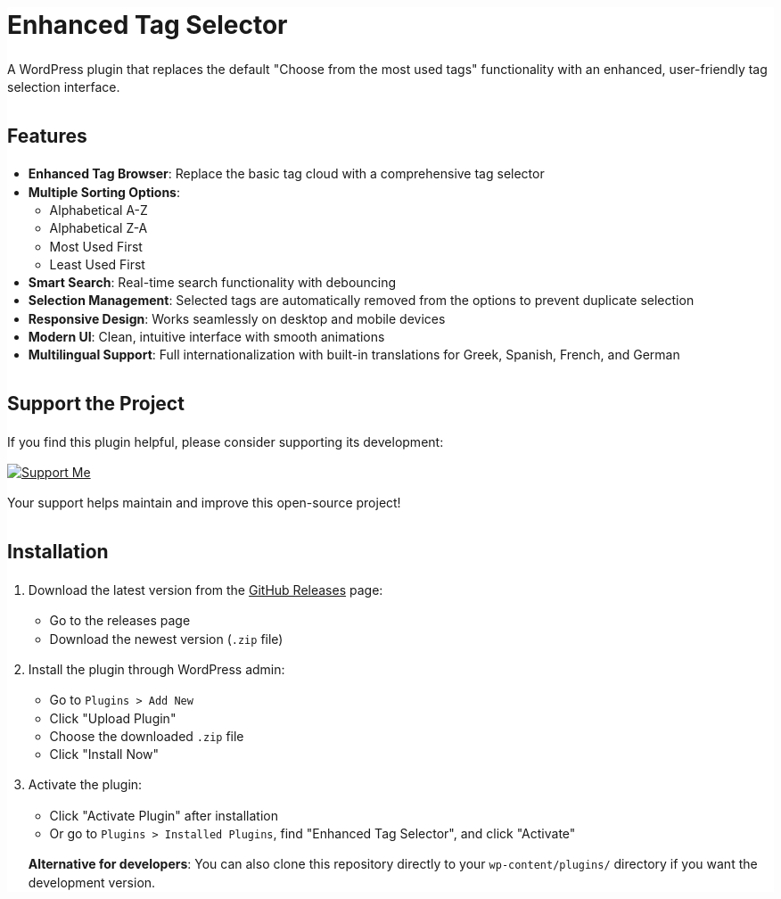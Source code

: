 # Enhanced Tag Selector

A WordPress plugin that replaces the default "Choose from the most used tags" functionality with an enhanced, user-friendly tag selection interface.

## Features

- **Enhanced Tag Browser**: Replace the basic tag cloud with a comprehensive tag selector
- **Multiple Sorting Options**:
  - Alphabetical A-Z
  - Alphabetical Z-A
  - Most Used First
  - Least Used First
- **Smart Search**: Real-time search functionality with debouncing
- **Selection Management**: Selected tags are automatically removed from the options to prevent duplicate selection
- **Responsive Design**: Works seamlessly on desktop and mobile devices
- **Modern UI**: Clean, intuitive interface with smooth animations
- **Multilingual Support**: Full internationalization with built-in translations for Greek, Spanish, French, and German

## Support the Project

If you find this plugin helpful, please consider supporting its development:

[![Support Me](https://img.shields.io/badge/Support-♥-red?style=for-the-badge)](https://ntamadakis.gr/support-me)

Your support helps maintain and improve this open-source project!

## Installation

1. Download the latest version from the [GitHub Releases](https://github.com/ntamasM/enhanced-tag-selector/releases) page:

   - Go to the releases page
   - Download the newest version (`.zip` file)

2. Install the plugin through WordPress admin:

   - Go to `Plugins > Add New`
   - Click "Upload Plugin"
   - Choose the downloaded `.zip` file
   - Click "Install Now"

3. Activate the plugin:

   - Click "Activate Plugin" after installation
   - Or go to `Plugins > Installed Plugins`, find "Enhanced Tag Selector", and click "Activate"

   **Alternative for developers**: You can also clone this repository directly to your `wp-content/plugins/` directory if you want the development version.
